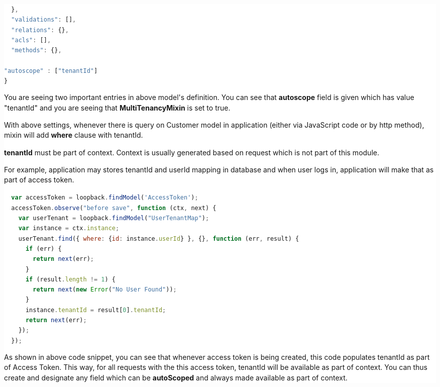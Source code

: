 ```javascript
  },
  "validations": [],
  "relations": {},
  "acls": [],
  "methods": {},

"autoscope" : ["tenantId"]
}

```

You are seeing two important entries in above model's definition. You can see that **autoscope** field is given which has value "tenantId" and you are seeing that **MultiTenancyMixin** is set to true.

With above settings, whenever there is query on Customer model in application (either via JavaScript code or by http method), mixin will add **where** clause with tenantId.

**tenantId** must be part of context. Context is usually generated based on request which is not part of this module.

For example, application may stores tenantId and userId mapping in database and when user logs in, application will make that as part of access token.


```javascript
  var accessToken = loopback.findModel('AccessToken');
  accessToken.observe("before save", function (ctx, next) {
    var userTenant = loopback.findModel("UserTenantMap");
    var instance = ctx.instance;
    userTenant.find({ where: {id: instance.userId} }, {}, function (err, result) {
      if (err) {
        return next(err);
      }
      if (result.length != 1) {
        return next(new Error("No User Found"));
      }
      instance.tenantId = result[0].tenantId;
      return next(err);
    });
  });
```

As shown in above code snippet, you can see that whenever access token is being created, this code populates tenantId as part of Access Token.
This way, for all requests with the this access token, tenantId will be available as part of context.
You can thus create and designate any field which can be **autoScoped** and always made available as part of context.

